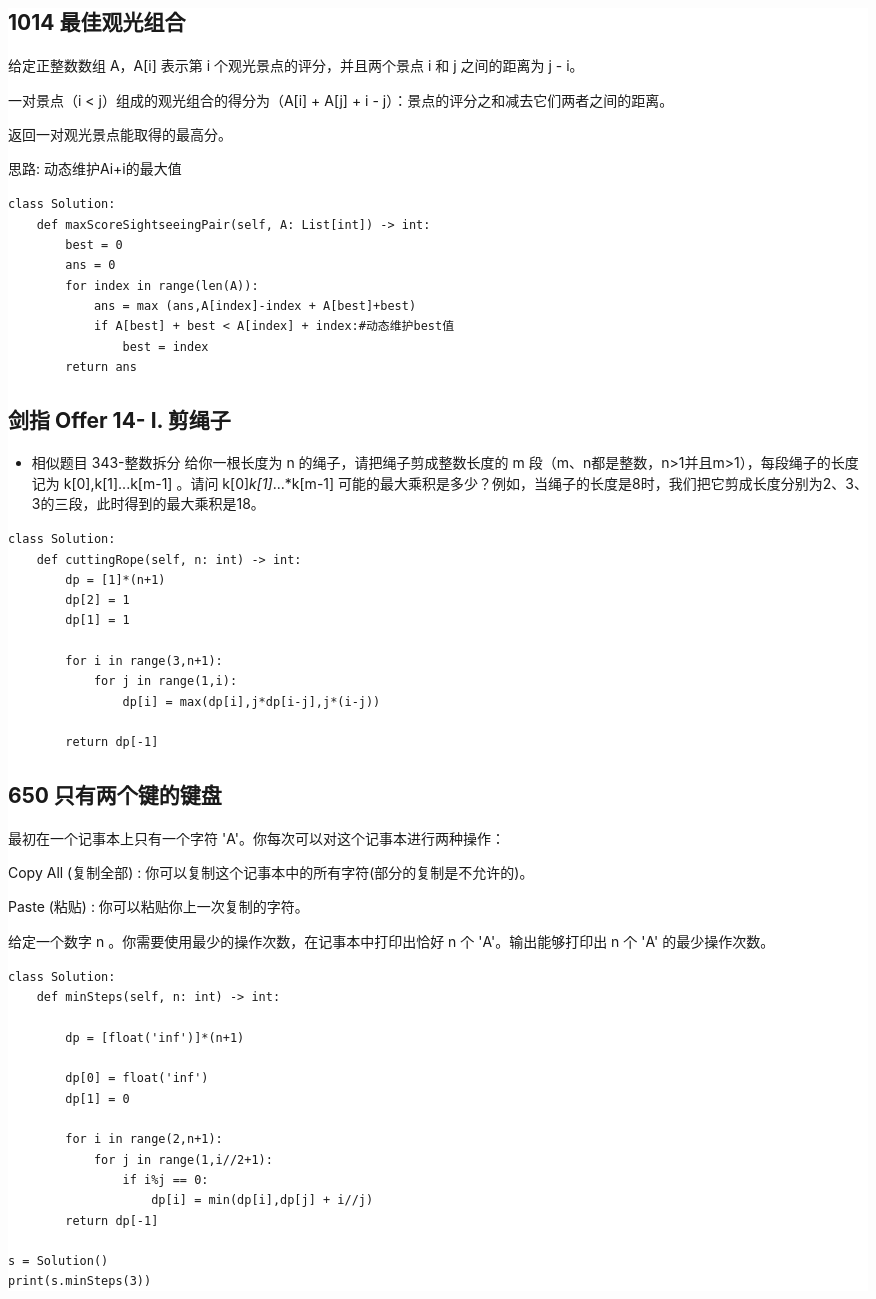 ## 1014 最佳观光组合
给定正整数数组 A，A[i] 表示第 i 个观光景点的评分，并且两个景点 i 和 j 之间的距离为 j - i。

一对景点（i < j）组成的观光组合的得分为（A[i] + A[j] + i - j）：景点的评分之和减去它们两者之间的距离。

返回一对观光景点能取得的最高分。

思路: 动态维护Ai+i的最大值

```
class Solution:
    def maxScoreSightseeingPair(self, A: List[int]) -> int:
        best = 0
        ans = 0
        for index in range(len(A)):
            ans = max (ans,A[index]-index + A[best]+best)
            if A[best] + best < A[index] + index:#动态维护best值
                best = index
        return ans
```

## 剑指 Offer 14- I. 剪绳子
* 相似题目 343-整数拆分
给你一根长度为 n 的绳子，请把绳子剪成整数长度的 m 段（m、n都是整数，n>1并且m>1），每段绳子的长度记为 k[0],k[1]...k[m-1] 。请问 k[0]*k[1]*...*k[m-1] 可能的最大乘积是多少？例如，当绳子的长度是8时，我们把它剪成长度分别为2、3、3的三段，此时得到的最大乘积是18。

```
class Solution:
    def cuttingRope(self, n: int) -> int:
        dp = [1]*(n+1)
        dp[2] = 1
        dp[1] = 1

        for i in range(3,n+1):
            for j in range(1,i):
                dp[i] = max(dp[i],j*dp[i-j],j*(i-j))

        return dp[-1]
```

## 650 只有两个键的键盘
最初在一个记事本上只有一个字符 'A'。你每次可以对这个记事本进行两种操作：

Copy All (复制全部) : 你可以复制这个记事本中的所有字符(部分的复制是不允许的)。

Paste (粘贴) : 你可以粘贴你上一次复制的字符。

给定一个数字 n 。你需要使用最少的操作次数，在记事本中打印出恰好 n 个 'A'。输出能够打印出 n 个 'A' 的最少操作次数。

```
class Solution:
    def minSteps(self, n: int) -> int:
        
        dp = [float('inf')]*(n+1)

        dp[0] = float('inf')
        dp[1] = 0
        
        for i in range(2,n+1):
            for j in range(1,i//2+1):
                if i%j == 0:
                    dp[i] = min(dp[i],dp[j] + i//j)
        return dp[-1]

s = Solution()
print(s.minSteps(3))
```